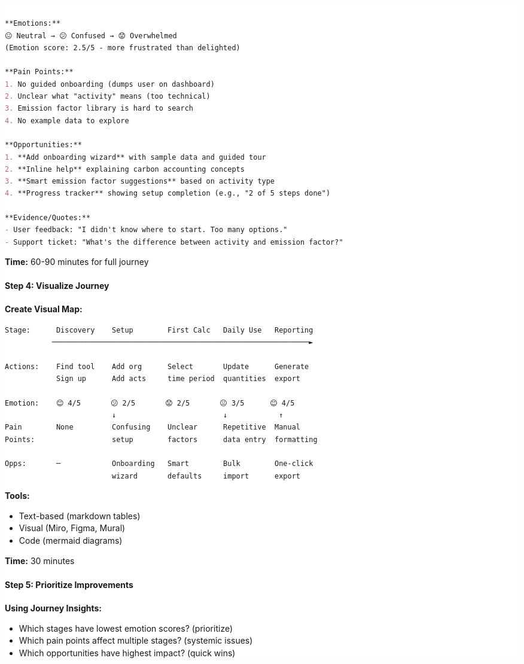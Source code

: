 ```markdown

**Emotions:**
😐 Neutral → 😕 Confused → 😟 Overwhelmed
(Emotion score: 2.5/5 - more frustrated than delighted)

**Pain Points:**
1. No guided onboarding (dumps user on dashboard)
2. Unclear what "activity" means (too technical)
3. Emission factor library is hard to search
4. No example data to explore

**Opportunities:**
1. **Add onboarding wizard** with sample data and guided tour
2. **Inline help** explaining carbon accounting concepts
3. **Smart emission factor suggestions** based on activity type
4. **Progress tracker** showing setup completion (e.g., "2 of 5 steps done")

**Evidence/Quotes:**
- User feedback: "I didn't know where to start. Too many options."
- Support ticket: "What's the difference between activity and emission factor?"
```

**Time:** 60-90 minutes for full journey

#### Step 4: Visualize Journey
**Create Visual Map:**

```
Stage:      Discovery    Setup        First Calc   Daily Use   Reporting
           ────────────────────────────────────────────────────────────►

Actions:    Find tool    Add org      Select       Update      Generate
            Sign up      Add acts     time period  quantities  export

Emotion:    😊 4/5       😕 2/5       😟 2/5       😐 3/5      😊 4/5
                         ↓                         ↓            ↑
Pain        None         Confusing    Unclear      Repetitive  Manual
Points:                  setup        factors      data entry  formatting

Opps:       ─            Onboarding   Smart        Bulk        One-click
                         wizard       defaults     import      export
```

**Tools:**
- Text-based (markdown tables)
- Visual (Miro, Figma, Mural)
- Code (mermaid diagrams)

**Time:** 30 minutes

#### Step 5: Prioritize Improvements
**Using Journey Insights:**
- Which stages have lowest emotion scores? (prioritize)
- Which pain points affect multiple stages? (systemic issues)
- Which opportunities have highest impact? (quick wins)

